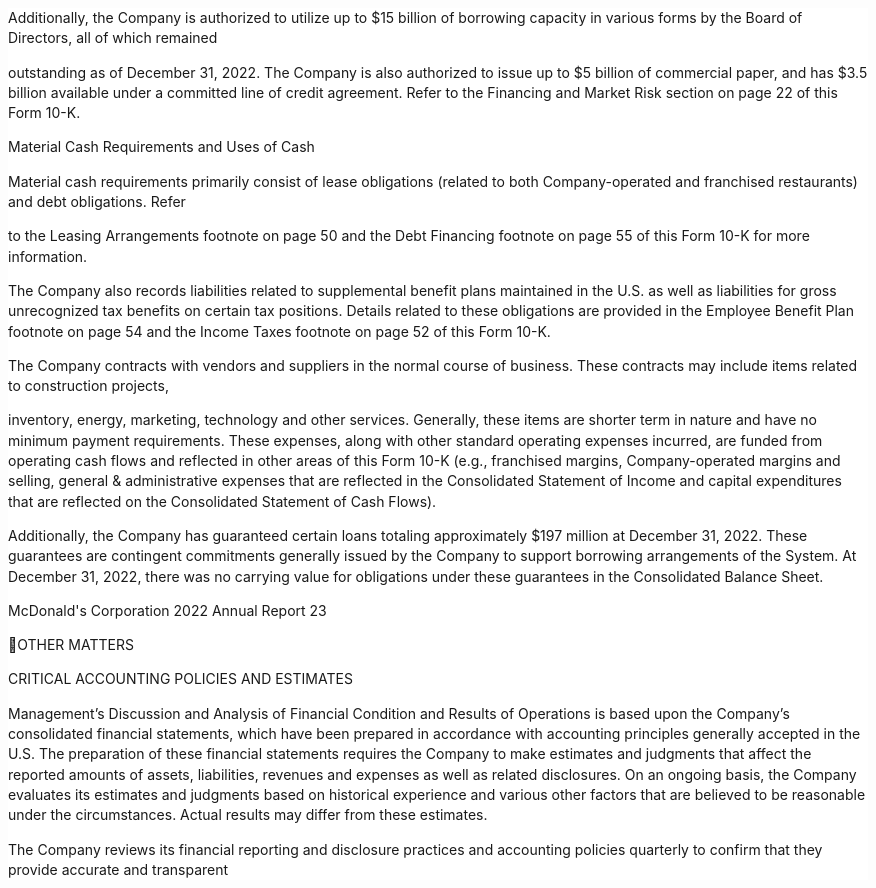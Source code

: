 Additionally, the Company is authorized to utilize up to $15 billion of borrowing capacity in various forms by the Board of Directors, all of which remained

outstanding as of December 31, 2022. The Company is also authorized to issue up to $5 billion of commercial paper, and has $3.5 billion available under a
committed line of credit agreement. Refer to the Financing and Market Risk section on page 22 of this Form 10-K.

Material Cash Requirements and Uses of Cash

Material cash requirements primarily consist of lease obligations (related to both Company-operated and franchised restaurants) and debt obligations. Refer

to the Leasing Arrangements footnote on page 50 and the Debt Financing footnote on page 55 of this Form 10-K for more information.

The Company also records liabilities related to supplemental benefit plans maintained in the U.S. as well as liabilities for gross unrecognized tax benefits on
certain tax positions. Details related to these obligations are provided in the Employee Benefit Plan footnote on page 54 and the Income Taxes footnote on page
52 of this Form 10-K.

The Company contracts with vendors and suppliers in the normal course of business. These contracts may include items related to construction projects,

inventory, energy, marketing, technology and other services. Generally, these items are shorter term in nature and have no minimum payment requirements.
These expenses, along with other standard operating expenses incurred, are funded from operating cash flows and reflected in other areas of this Form 10-K
(e.g., franchised margins, Company-operated margins and selling, general & administrative expenses that are reflected in the Consolidated Statement of Income
and capital expenditures that are reflected on the Consolidated Statement of Cash Flows).

Additionally, the Company has guaranteed certain loans totaling approximately $197 million at December 31, 2022. These guarantees are contingent
commitments generally issued by the Company to support borrowing arrangements of the System. At December 31, 2022, there was no carrying value for
obligations under these guarantees in the Consolidated Balance Sheet.

McDonald's Corporation 2022 Annual Report 23

OTHER MATTERS

CRITICAL ACCOUNTING POLICIES AND ESTIMATES

Management’s Discussion and Analysis of Financial Condition and Results of Operations is based upon the Company’s consolidated financial statements, which
have been prepared in accordance with accounting principles generally accepted in the U.S. The preparation of these financial statements requires the
Company to make estimates and judgments that affect the reported amounts of assets, liabilities, revenues and expenses as well as related disclosures. On an
ongoing basis, the Company evaluates its estimates and judgments based on historical experience and various other factors that are believed to be reasonable
under the circumstances. Actual results may differ from these estimates.

The Company reviews its financial reporting and disclosure practices and accounting policies quarterly to confirm that they provide accurate and transparent
